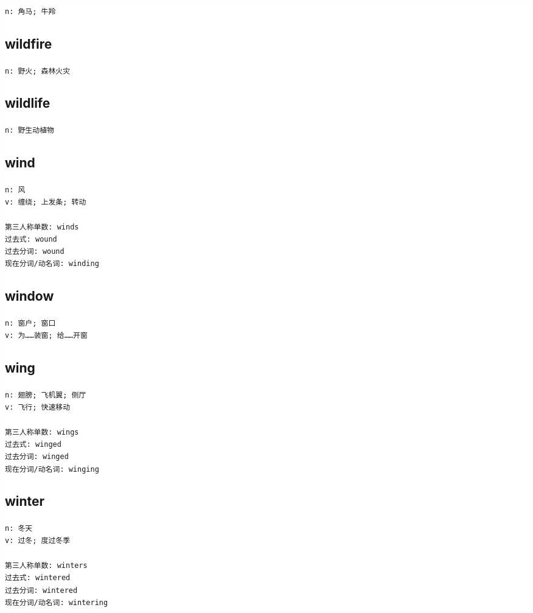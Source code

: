 ```tip:c@summary-box
n: 角马; 牛羚
```

## wildfire

```tip:c@summary-box
n: 野火; 森林火灾
```

## wildlife

```tip:c@summary-box
n: 野生动植物
```

## wind

```tip:c@summary-box
n: 风  
v: 缠绕; 上发条; 转动

第三人称单数: winds  
过去式: wound  
过去分词: wound  
现在分词/动名词: winding
```

## window

```tip:c@summary-box
n: 窗户; 窗口  
v: 为……装窗; 给……开窗
```

## wing

```tip:c@summary-box
n: 翅膀; 飞机翼; 侧厅  
v: 飞行; 快速移动

第三人称单数: wings  
过去式: winged  
过去分词: winged  
现在分词/动名词: winging
```

## winter

```tip:c@summary-box
n: 冬天  
v: 过冬; 度过冬季

第三人称单数: winters  
过去式: wintered  
过去分词: wintered  
现在分词/动名词: wintering
```
